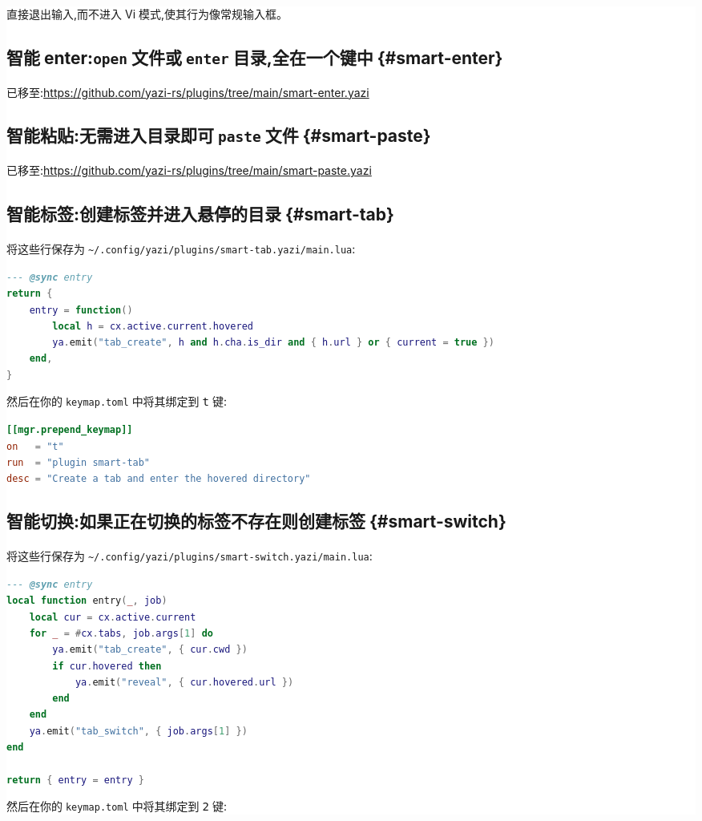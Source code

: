 直接退出输入,而不进入 Vi 模式,使其行为像常规输入框。

## 智能 enter:`open` 文件或 `enter` 目录,全在一个键中 {#smart-enter}

已移至:https://github.com/yazi-rs/plugins/tree/main/smart-enter.yazi

## 智能粘贴:无需进入目录即可 `paste` 文件 {#smart-paste}

已移至:https://github.com/yazi-rs/plugins/tree/main/smart-paste.yazi

## 智能标签:创建标签并进入悬停的目录 {#smart-tab}

将这些行保存为 `~/.config/yazi/plugins/smart-tab.yazi/main.lua`:

```lua
--- @sync entry
return {
	entry = function()
		local h = cx.active.current.hovered
		ya.emit("tab_create", h and h.cha.is_dir and { h.url } or { current = true })
	end,
}
```

然后在你的 `keymap.toml` 中将其绑定到 <kbd>t</kbd> 键:

```toml
[[mgr.prepend_keymap]]
on   = "t"
run  = "plugin smart-tab"
desc = "Create a tab and enter the hovered directory"
```

## 智能切换:如果正在切换的标签不存在则创建标签 {#smart-switch}

将这些行保存为 `~/.config/yazi/plugins/smart-switch.yazi/main.lua`:

```lua
--- @sync entry
local function entry(_, job)
	local cur = cx.active.current
	for _ = #cx.tabs, job.args[1] do
		ya.emit("tab_create", { cur.cwd })
		if cur.hovered then
			ya.emit("reveal", { cur.hovered.url })
		end
	end
	ya.emit("tab_switch", { job.args[1] })
end

return { entry = entry }
```

然后在你的 `keymap.toml` 中将其绑定到 <kbd>2</kbd> 键:
